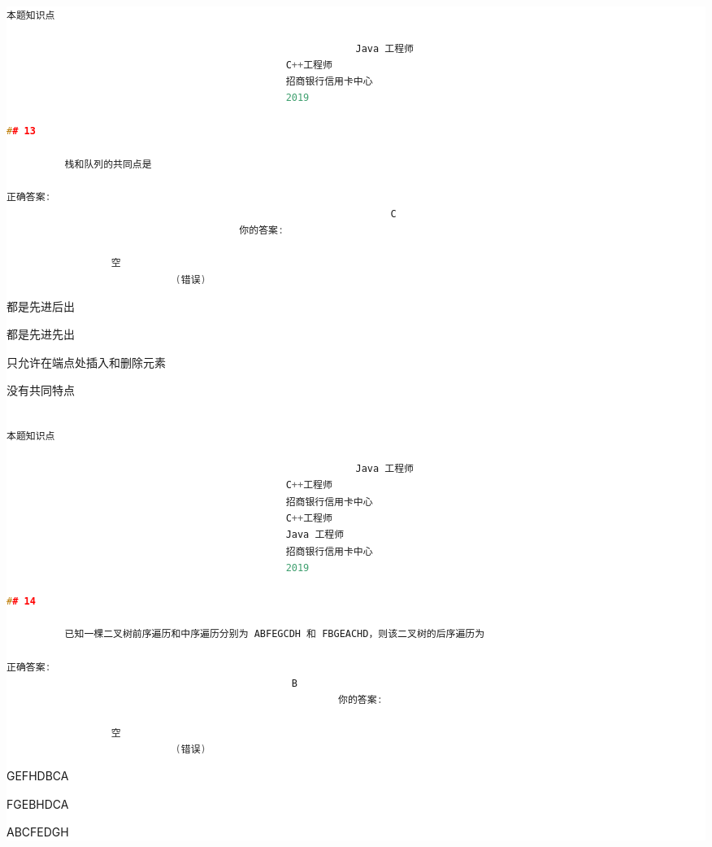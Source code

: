 ```cpp
本题知识点

                                                            Java 工程师 
                                                C++工程师 
                                                招商银行信用卡中心 
                                                2019 

## 13

          栈和队列的共同点是

正确答案:
                                                                  C
                                        你的答案:

                  空
                             (错误)

```
都是先进后出
```cpp

```
都是先进先出
```cpp

```
只允许在端点处插入和删除元素
```cpp

```
没有共同特点
```cpp

本题知识点

                                                            Java 工程师 
                                                C++工程师 
                                                招商银行信用卡中心 
                                                C++工程师 
                                                Java 工程师 
                                                招商银行信用卡中心 
                                                2019 

## 14

          已知一棵二叉树前序遍历和中序遍历分别为 ABFEGCDH 和 FBGEACHD，则该二叉树的后序遍历为 

正确答案:
                                                 B
                                                         你的答案:

                  空
                             (错误)

```
GEFHDBCA
```cpp

```
FGEBHDCA
```cpp

```
ABCFEDGH
```cpp
```